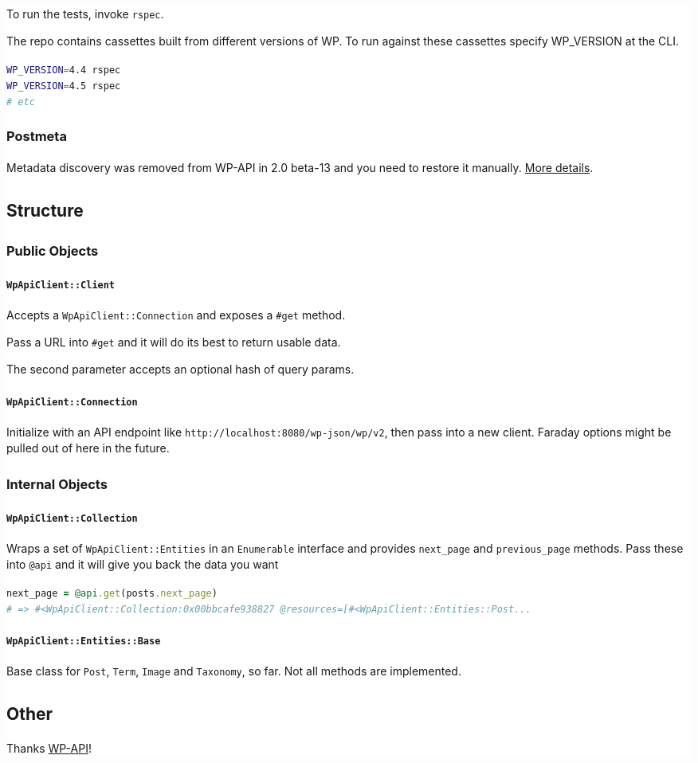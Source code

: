 To run the tests, invoke `rspec`.

The repo contains cassettes built from different versions of WP. To run against
these cassettes specify WP_VERSION at the CLI.

```sh
WP_VERSION=4.4 rspec
WP_VERSION=4.5 rspec
# etc
```

### Postmeta

Metadata discovery was removed from WP-API in 2.0 beta-13 and you
need to restore it manually. [More details](https://github.com/WP-API/wp-api-meta-endpoints/issues/12).

## Structure

### Public Objects

#### `WpApiClient::Client`

Accepts a `WpApiClient::Connection` and exposes a `#get` method.

Pass a URL into `#get` and it will do its best to return usable data.

The second parameter accepts an optional hash of query params.

#### `WpApiClient::Connection`

Initialize with an API endpoint like `http://localhost:8080/wp-json/wp/v2`, then
pass into a new client. Faraday options might be pulled out of here in the future.

### Internal Objects

#### `WpApiClient::Collection`

Wraps a set of `WpApiClient::Entities` in an `Enumerable` interface and provides `next_page`
and `previous_page` methods. Pass these into `@api` and it will give you back the
data you want

```ruby
next_page = @api.get(posts.next_page)
# => #<WpApiClient::Collection:0x00bbcafe938827 @resources=[#<WpApiClient::Entities::Post...
```

#### `WpApiClient::Entities::Base`

Base class for `Post`, `Term`, `Image` and `Taxonomy`, so far. Not all methods are implemented.

## Other

Thanks [WP-API](https://github.com/WP-API/WP-API)!
